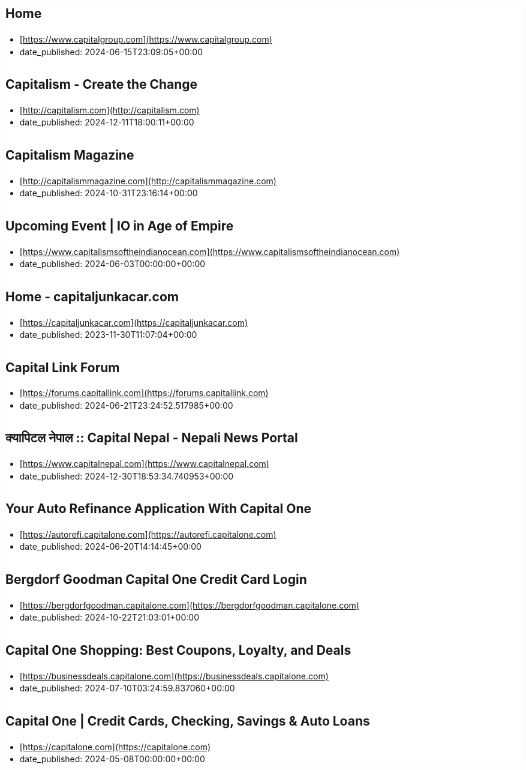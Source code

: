  ## Home
 - [https://www.capitalgroup.com](https://www.capitalgroup.com)
 - date_published: 2024-06-15T23:09:05+00:00

 ## Capitalism - Create the Change
 - [http://capitalism.com](http://capitalism.com)
 - date_published: 2024-12-11T18:00:11+00:00

 ## Capitalism Magazine
 - [http://capitalismmagazine.com](http://capitalismmagazine.com)
 - date_published: 2024-10-31T23:16:14+00:00

 ## Upcoming Event | IO in Age of Empire
 - [https://www.capitalismsoftheindianocean.com](https://www.capitalismsoftheindianocean.com)
 - date_published: 2024-06-03T00:00:00+00:00

 ## Home - capitaljunkacar.com
 - [https://capitaljunkacar.com](https://capitaljunkacar.com)
 - date_published: 2023-11-30T11:07:04+00:00

 ## Capital Link Forum
 - [https://forums.capitallink.com](https://forums.capitallink.com)
 - date_published: 2024-06-21T23:24:52.517985+00:00

 ## क्यापिटल नेपाल :: Capital Nepal - Nepali News Portal
 - [https://www.capitalnepal.com](https://www.capitalnepal.com)
 - date_published: 2024-12-30T18:53:34.740953+00:00

 ## Your Auto Refinance Application With Capital One
 - [https://autorefi.capitalone.com](https://autorefi.capitalone.com)
 - date_published: 2024-06-20T14:14:45+00:00

 ## Bergdorf Goodman Capital One Credit Card Login
 - [https://bergdorfgoodman.capitalone.com](https://bergdorfgoodman.capitalone.com)
 - date_published: 2024-10-22T21:03:01+00:00

 ## Capital One Shopping: Best Coupons, Loyalty, and Deals
 - [https://businessdeals.capitalone.com](https://businessdeals.capitalone.com)
 - date_published: 2024-07-10T03:24:59.837060+00:00

 ## Capital One | Credit Cards, Checking, Savings & Auto Loans
 - [https://capitalone.com](https://capitalone.com)
 - date_published: 2024-05-08T00:00:00+00:00
